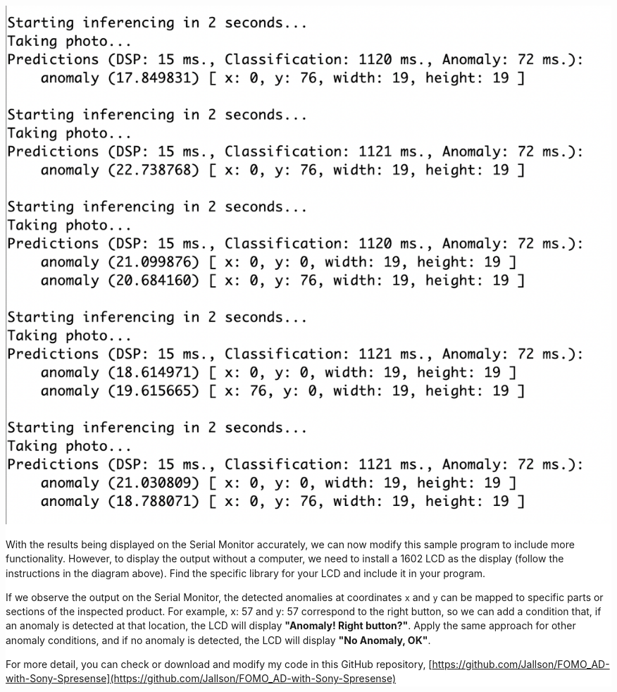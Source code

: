 ![Serial_monitor_output](../.gitbook/assets/fomo-ad-product-inspection-spresense/photo16.png)

With the results being displayed on the Serial Monitor accurately, we can now modify this sample program to include more functionality. However, to display the output without a computer, we need to install a 1602 LCD as the display (follow the instructions in the diagram above). Find the specific library for your LCD and include it in your program.

If we observe the output on the Serial Monitor, the detected anomalies at coordinates `x` and `y` can be mapped to specific parts or sections of the inspected product. For example, x: 57 and y: 57 correspond to the right button, so we can add a condition that, if an anomaly is detected at that location, the LCD will display **"Anomaly! Right button?"**. Apply the same approach for other anomaly conditions, and if no anomaly is detected, the LCD will display **"No Anomaly, OK"**.

For more detail, you can check or download and modify my code in this GitHub repository, [https://github.com/Jallson/FOMO_AD-with-Sony-Spresense](https://github.com/Jallson/FOMO_AD-with-Sony-Spresense)
